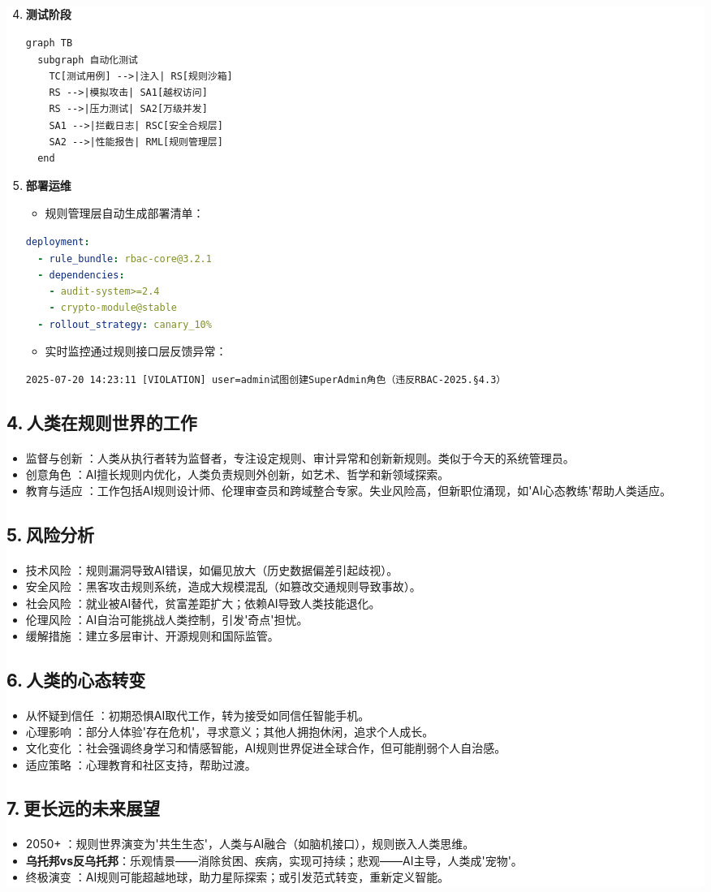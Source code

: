 4. **测试阶段**  
   ```mermaid
   graph TB
     subgraph 自动化测试
       TC[测试用例] -->|注入| RS[规则沙箱]
       RS -->|模拟攻击| SA1[越权访问]
       RS -->|压力测试| SA2[万级并发]
       SA1 -->|拦截日志| RSC[安全合规层]
       SA2 -->|性能报告| RML[规则管理层]
     end
   ```

5. **部署运维**  
   - 规则管理层自动生成部署清单：
   ```yaml
   deployment:
     - rule_bundle: rbac-core@3.2.1
     - dependencies: 
       - audit-system>=2.4
       - crypto-module@stable
     - rollout_strategy: canary_10%
   ```
   - 实时监控通过规则接口层反馈异常：
   ```
   2025-07-20 14:23:11 [VIOLATION] user=admin试图创建SuperAdmin角色（违反RBAC-2025.§4.3）
   ```


## 4. 人类在规则世界的工作

- 监督与创新 ：人类从执行者转为监督者，专注设定规则、审计异常和创新新规则。类似于今天的系统管理员。
- 创意角色 ：AI擅长规则内优化，人类负责规则外创新，如艺术、哲学和新领域探索。
- 教育与适应 ：工作包括AI规则设计师、伦理审查员和跨域整合专家。失业风险高，但新职位涌现，如'AI心态教练'帮助人类适应。 


## 5. 风险分析

- 技术风险 ：规则漏洞导致AI错误，如偏见放大（历史数据偏差引起歧视）。
- 安全风险 ：黑客攻击规则系统，造成大规模混乱（如篡改交通规则导致事故）。
- 社会风险 ：就业被AI替代，贫富差距扩大；依赖AI导致人类技能退化。
- 伦理风险 ：AI自治可能挑战人类控制，引发'奇点'担忧。
- 缓解措施 ：建立多层审计、开源规则和国际监管。 


## 6. 人类的心态转变

- 从怀疑到信任 ：初期恐惧AI取代工作，转为接受如同信任智能手机。
- 心理影响 ：部分人体验'存在危机'，寻求意义；其他人拥抱休闲，追求个人成长。
- 文化变化 ：社会强调终身学习和情感智能，AI规则世界促进全球合作，但可能削弱个人自治感。
- 适应策略 ：心理教育和社区支持，帮助过渡。 


## 7. 更长远的未来展望
- 2050+ ：规则世界演变为'共生生态'，人类与AI融合（如脑机接口），规则嵌入人类思维。
- **乌托邦vs反乌托邦**：乐观情景——消除贫困、疾病，实现可持续；悲观——AI主导，人类成'宠物'。
- 终极演变 ：AI规则可能超越地球，助力星际探索；或引发范式转变，重新定义智能。 
